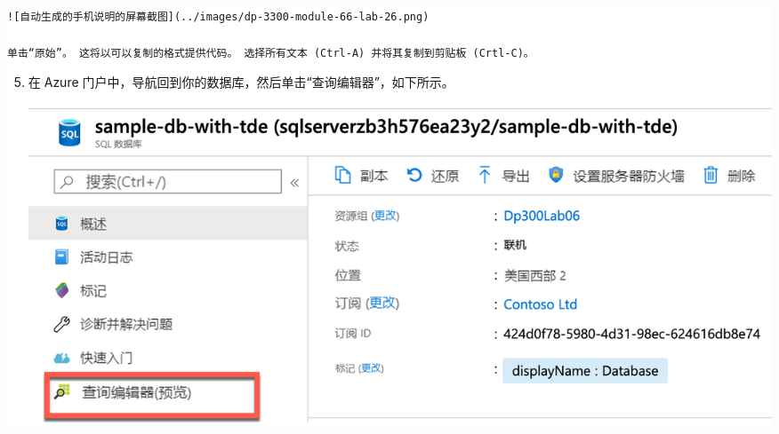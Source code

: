     ![自动生成的手机说明的屏幕截图](../images/dp-3300-module-66-lab-26.png)

    单击“原始”。 这将以可以复制的格式提供代码。 选择所有文本 (Ctrl-A) 并将其复制到剪贴板 (Crtl-C)。

5. 在 Azure 门户中，导航回到你的数据库，然后单击“查询编辑器”，如下所示。

    ![自动生成的手机说明的屏幕截图](../images/dp-3300-module-66-lab-27.png)

